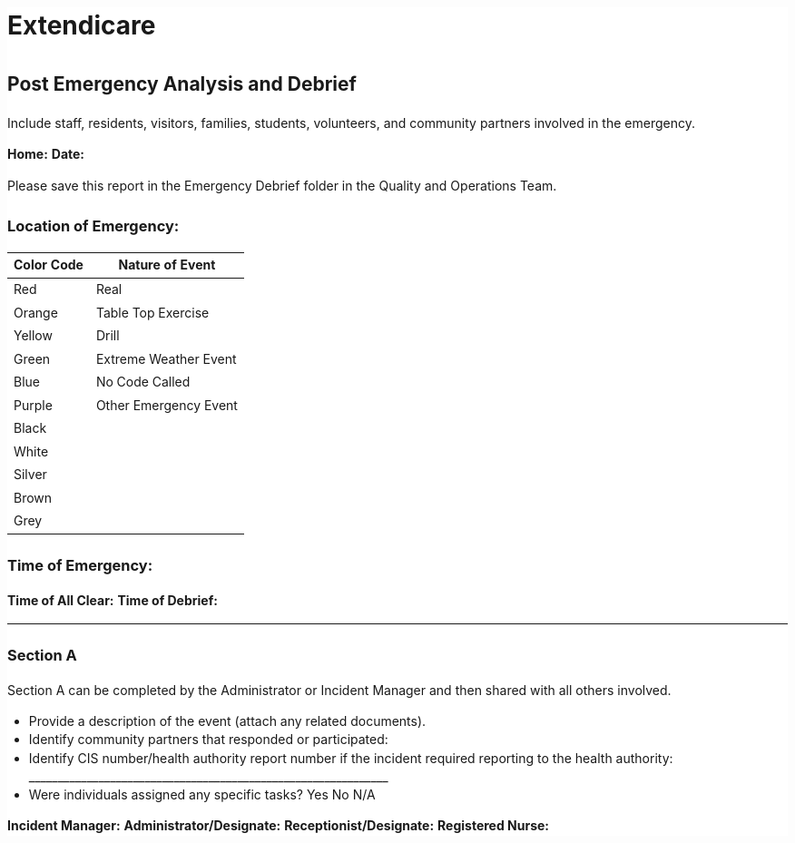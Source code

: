 # Extendicare
## Post Emergency Analysis and Debrief

Include staff, residents, visitors, families, students, volunteers, and community partners involved in the emergency.

**Home:**                                  **Date:**

Please save this report in the Emergency Debrief folder in the Quality and Operations Team.

### Location of Emergency:
| Color Code | Nature of Event                      |
|------------|--------------------------------------|
| Red        | Real                                 |
| Orange     | Table Top Exercise                   |
| Yellow     | Drill                                |
| Green      | Extreme Weather Event                |
| Blue       | No Code Called                       |
| Purple     | Other Emergency Event                |
| Black      |                                      |
| White      |                                      |
| Silver     |                                      |
| Brown      |                                      |
| Grey       |                                      |

### Time of Emergency:
**Time of All Clear:**
**Time of Debrief:**

----

### Section A
Section A can be completed by the Administrator or Incident Manager and then shared with all others involved.

- Provide a description of the event (attach any related documents).
- Identify community partners that responded or participated:
- Identify CIS number/health authority report number if the incident required reporting to the health authority: ______________________________________________________________
- Were individuals assigned any specific tasks?                           Yes   No    N/A

**Incident Manager:**
**Administrator/Designate:**
**Receptionist/Designate:**
**Registered Nurse:**
